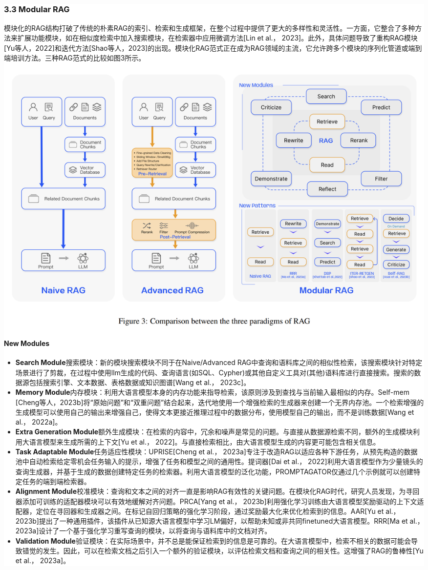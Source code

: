 ### 3.3 Modular RAG

模块化的RAG结构打破了传统的朴素RAG的索引、检索和生成框架，在整个过程中提供了更大的多样性和灵活性。一方面，它整合了多种方法来扩展功能模块，如在相似度检索中加入搜索模块，在检索器中应用微调方法[Lin et al.， 2023]。此外，具体问题导致了重构RAG模块[Yu等人，2022]和迭代方法[Shao等人，2023]的出现。模块化RAG范式正在成为RAG领域的主流，它允许跨多个模块的序列化管道或端到端培训方法。三种RAG范式的比较如图3所示。

![image-20231220180930637](./RAG综述.assets/image-20231220180930637.png)

#### New Modules

- **Search Module**搜索模块：新的模块搜索模块不同于在Naive/Advanced RAG中查询和语料库之间的相似性检索，该搜索模块针对特定场景进行了剪裁，在过程中使用llm生成的代码、查询语言(如SQL、Cypher)或其他自定义工具对(其他)语料库进行直接搜索。搜索的数据源包括搜索引擎、文本数据、表格数据或知识图谱[Wang et al.， 2023c]。
- **Memory Module**内存模块：利用大语言模型本身的内存功能来指导检索，该原则涉及到查找与当前输入最相似的内存。Self-mem [Cheng等人，2023b]将“原始问题”和“双重问题”结合起来，迭代地使用一个增强检索的生成器来创建一个无界内存池。一个检索增强的生成模型可以使用自己的输出来增强自己，使得文本更接近推理过程中的数据分布，使用模型自己的输出，而不是训练数据[Wang et al.， 2022a]。
- **Extra Generation Module**额外生成模块：在检索的内容中，冗余和噪声是常见的问题。与直接从数据源检索不同，额外的生成模块利用大语言模型来生成所需的上下文[Yu et al.， 2022]。与直接检索相比，由大语言模型生成的内容更可能包含相关信息。
- **Task Adaptable Module**任务适应性模块：UPRISE[Cheng et al.， 2023a]专注于改造RAG以适应各种下游任务，从预先构造的数据池中自动检索给定零机会任务输入的提示，增强了任务和模型之间的通用性。提词器[Dai et al.， 2022]利用大语言模型作为少量镜头的查询生成器，并基于生成的数据创建特定任务的检索器。利用大语言模型的泛化功能，PROMPTAGATOR仅通过几个示例就可以创建特定任务的端到端检索器。
- **Alignment Module**校准模块：查询和文本之间的对齐一直是影响RAG有效性的关键问题。在模块化RAG时代，研究人员发现，为寻回器添加可训练的适配器模块可以有效地缓解对齐问题。PRCA[Yang et al.， 2023b]利用强化学习训练由大语言模型奖励驱动的上下文适配器，定位在寻回器和生成器之间。在标记自回归策略的强化学习阶段，通过奖励最大化来优化检索到的信息。AAR[Yu et al.， 2023b]提出了一种通用插件，该插件从已知源大语言模型中学习LM偏好，以帮助未知或非共同finetuned大语言模型。RRR[Ma et al.， 2023a]设计了一个基于强化学习重写查询的模块，以将查询与语料库中的文档对齐。
- **Validation Module**验证模块：在实际场景中，并不总是能保证检索到的信息是可靠的。在大语言模型中，检索不相关的数据可能会导致错觉的发生。因此，可以在检索文档之后引入一个额外的验证模块，以评估检索文档和查询之间的相关性。这增强了RAG的鲁棒性[Yu et al.， 2023a]。
